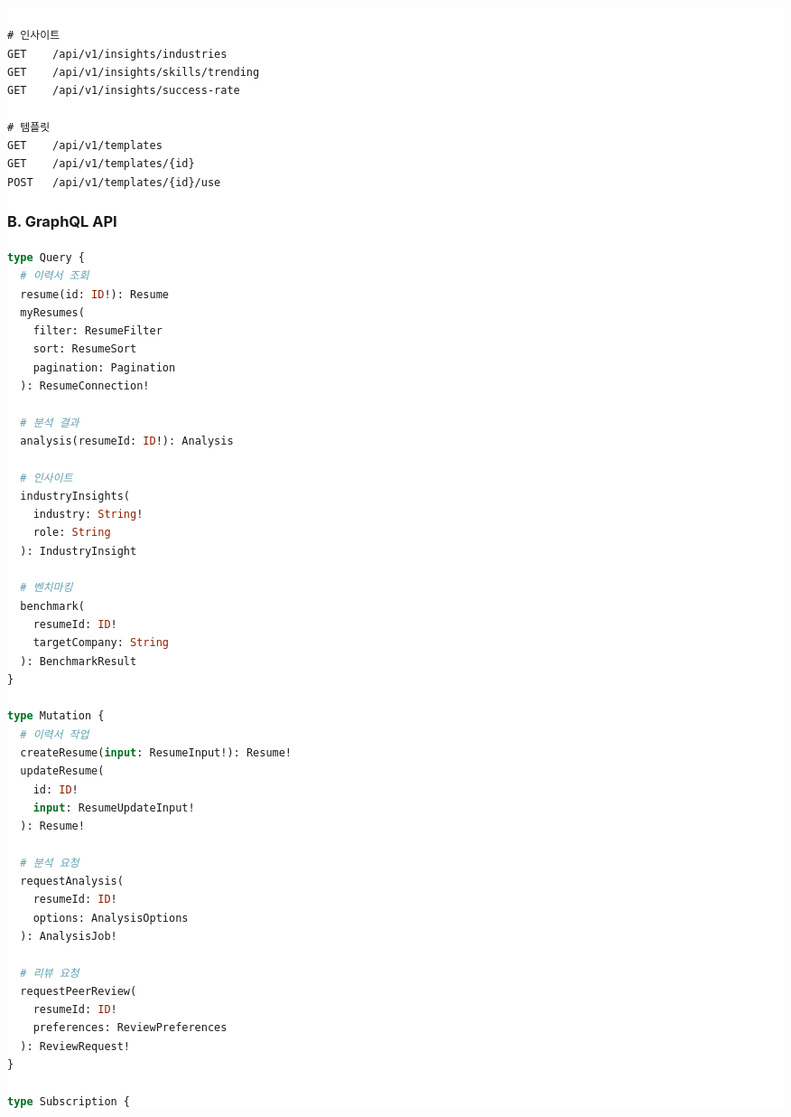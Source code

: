 ```

# 인사이트
GET    /api/v1/insights/industries
GET    /api/v1/insights/skills/trending
GET    /api/v1/insights/success-rate

# 템플릿
GET    /api/v1/templates
GET    /api/v1/templates/{id}
POST   /api/v1/templates/{id}/use

```

### B. GraphQL API

```graphql
type Query {
  # 이력서 조회
  resume(id: ID!): Resume
  myResumes(
    filter: ResumeFilter
    sort: ResumeSort
    pagination: Pagination
  ): ResumeConnection!

  # 분석 결과
  analysis(resumeId: ID!): Analysis

  # 인사이트
  industryInsights(
    industry: String!
    role: String
  ): IndustryInsight

  # 벤치마킹
  benchmark(
    resumeId: ID!
    targetCompany: String
  ): BenchmarkResult
}

type Mutation {
  # 이력서 작업
  createResume(input: ResumeInput!): Resume!
  updateResume(
    id: ID!
    input: ResumeUpdateInput!
  ): Resume!

  # 분석 요청
  requestAnalysis(
    resumeId: ID!
    options: AnalysisOptions
  ): AnalysisJob!

  # 리뷰 요청
  requestPeerReview(
    resumeId: ID!
    preferences: ReviewPreferences
  ): ReviewRequest!
}

type Subscription {
```